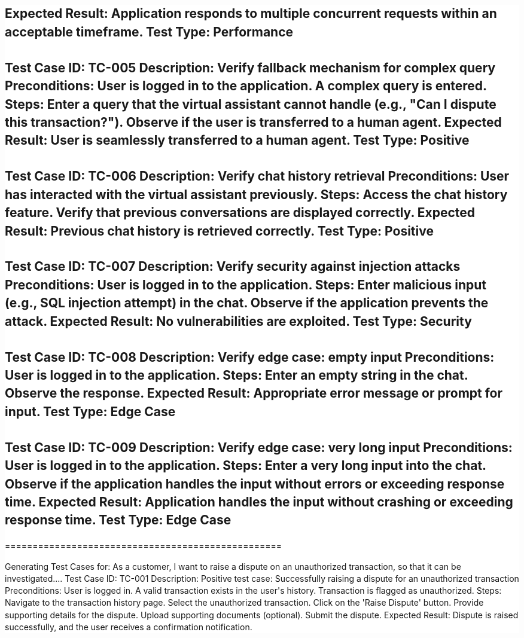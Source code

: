   Expected Result: Application responds to multiple concurrent requests within an acceptable timeframe.
  Test Type: Performance
  --------------------
  Test Case ID: TC-005
  Description: Verify fallback mechanism for complex query
  Preconditions: User is logged in to the application.
    A complex query is entered.
  Steps: Enter a query that the virtual assistant cannot handle (e.g., "Can I dispute this transaction?").
    Observe if the user is transferred to a human agent.
  Expected Result: User is seamlessly transferred to a human agent.
  Test Type: Positive
  --------------------
  Test Case ID: TC-006
  Description: Verify chat history retrieval
  Preconditions: User has interacted with the virtual assistant previously.
  Steps: Access the chat history feature.
    Verify that previous conversations are displayed correctly.
  Expected Result: Previous chat history is retrieved correctly.
  Test Type: Positive
  --------------------
  Test Case ID: TC-007
  Description: Verify security against injection attacks
  Preconditions: User is logged in to the application.
  Steps: Enter malicious input (e.g., SQL injection attempt) in the chat.
    Observe if the application prevents the attack.
  Expected Result: No vulnerabilities are exploited.
  Test Type: Security
  --------------------
  Test Case ID: TC-008
  Description: Verify edge case: empty input
  Preconditions: User is logged in to the application.
  Steps: Enter an empty string in the chat.
    Observe the response.
  Expected Result: Appropriate error message or prompt for input.
  Test Type: Edge Case
  --------------------
  Test Case ID: TC-009
  Description: Verify edge case: very long input
  Preconditions: User is logged in to the application.
  Steps: Enter a very long input into the chat.
    Observe if the application handles the input without errors or exceeding response time.
  Expected Result: Application handles the input without crashing or exceeding response time.
  Test Type: Edge Case
  --------------------

==================================================

Generating Test Cases for: As a customer, I want to raise a dispute on an unauthorized transaction, so that it can be investigated....
  Test Case ID: TC-001
  Description: Positive test case: Successfully raising a dispute for an unauthorized transaction
  Preconditions: User is logged in.
    A valid transaction exists in the user's history.
    Transaction is flagged as unauthorized.
  Steps: Navigate to the transaction history page.
    Select the unauthorized transaction.
    Click on the 'Raise Dispute' button.
    Provide supporting details for the dispute.
    Upload supporting documents (optional).
    Submit the dispute.
  Expected Result: Dispute is raised successfully, and the user receives a confirmation notification.